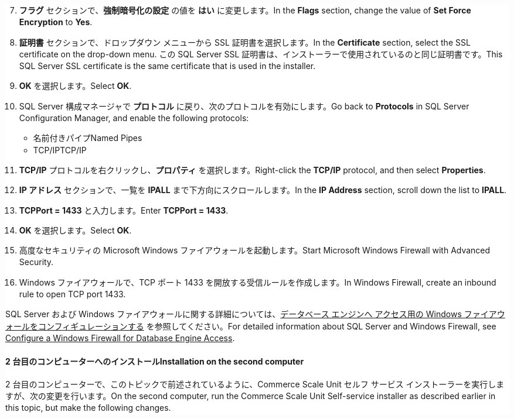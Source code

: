 7. <span data-ttu-id="d4b10-373">**フラグ** セクションで、**強制暗号化の設定** の値を **はい** に変更します。</span><span class="sxs-lookup"><span data-stu-id="d4b10-373">In the **Flags** section, change the value of **Set Force Encryption** to **Yes**.</span></span>
8. <span data-ttu-id="d4b10-374">**証明書** セクションで、ドロップダウン メニューから SSL 証明書を選択します。</span><span class="sxs-lookup"><span data-stu-id="d4b10-374">In the **Certificate** section, select the SSL certificate on the drop-down menu.</span></span> <span data-ttu-id="d4b10-375">この SQL Server SSL 証明書は、インストーラーで使用されているのと同じ証明書です。</span><span class="sxs-lookup"><span data-stu-id="d4b10-375">This SQL Server SSL certificate is the same certificate that is used in the installer.</span></span>
9. <span data-ttu-id="d4b10-376">**OK** を選択します。</span><span class="sxs-lookup"><span data-stu-id="d4b10-376">Select **OK**.</span></span>
10. <span data-ttu-id="d4b10-377">SQL Server 構成マネージャで **プロトコル** に戻り、次のプロトコルを有効にします。</span><span class="sxs-lookup"><span data-stu-id="d4b10-377">Go back to **Protocols** in SQL Server Configuration Manager, and enable the following protocols:</span></span>

    - <span data-ttu-id="d4b10-378">名前付きパイプ</span><span class="sxs-lookup"><span data-stu-id="d4b10-378">Named Pipes</span></span>
    - <span data-ttu-id="d4b10-379">TCP/IP</span><span class="sxs-lookup"><span data-stu-id="d4b10-379">TCP/IP</span></span>

11. <span data-ttu-id="d4b10-380">**TCP/IP** プロトコルを右クリックし、**プロパティ** を選択します。</span><span class="sxs-lookup"><span data-stu-id="d4b10-380">Right-click the **TCP/IP** protocol, and then select **Properties**.</span></span>
12. <span data-ttu-id="d4b10-381">**IP アドレス** セクションで、一覧を **IPALL** まで下方向にスクロールします。</span><span class="sxs-lookup"><span data-stu-id="d4b10-381">In the **IP Address** section, scroll down the list to **IPALL**.</span></span>
13. <span data-ttu-id="d4b10-382">**TCPPort = 1433** と入力します。</span><span class="sxs-lookup"><span data-stu-id="d4b10-382">Enter **TCPPort = 1433**.</span></span>
14. <span data-ttu-id="d4b10-383">**OK** を選択します。</span><span class="sxs-lookup"><span data-stu-id="d4b10-383">Select **OK**.</span></span>
15. <span data-ttu-id="d4b10-384">高度なセキュリティの Microsoft Windows ファイアウォールを起動します。</span><span class="sxs-lookup"><span data-stu-id="d4b10-384">Start Microsoft Windows Firewall with Advanced Security.</span></span>
16. <span data-ttu-id="d4b10-385">Windows ファイアウォールで、TCP ポート 1433 を開放する受信ルールを作成します。</span><span class="sxs-lookup"><span data-stu-id="d4b10-385">In Windows Firewall, create an inbound rule to open TCP port 1433.</span></span>

<span data-ttu-id="d4b10-386">SQL Server および Windows ファイアウォールに関する詳細については、[データベース エンジンへ アクセス用の Windows ファイアウォールをコンフィギュレーションする](/sql/database-engine/configure-windows/configure-a-windows-firewall-for-database-engine-access) を参照してください。</span><span class="sxs-lookup"><span data-stu-id="d4b10-386">For detailed information about SQL Server and Windows Firewall, see [Configure a Windows Firewall for Database Engine Access](/sql/database-engine/configure-windows/configure-a-windows-firewall-for-database-engine-access).</span></span>

#### <a name="installation-on-the-second-computer"></a><span data-ttu-id="d4b10-387">2 台目のコンピューターへのインストール</span><span class="sxs-lookup"><span data-stu-id="d4b10-387">Installation on the second computer</span></span>

<span data-ttu-id="d4b10-388">2 台目のコンピューターで、このトピックで前述されているように、Commerce Scale Unit セルフ サービス インストーラーを実行しますが、次の変更を行います。</span><span class="sxs-lookup"><span data-stu-id="d4b10-388">On the second computer, run the Commerce Scale Unit Self-service installer as described earlier in this topic, but make the following changes.</span></span>
